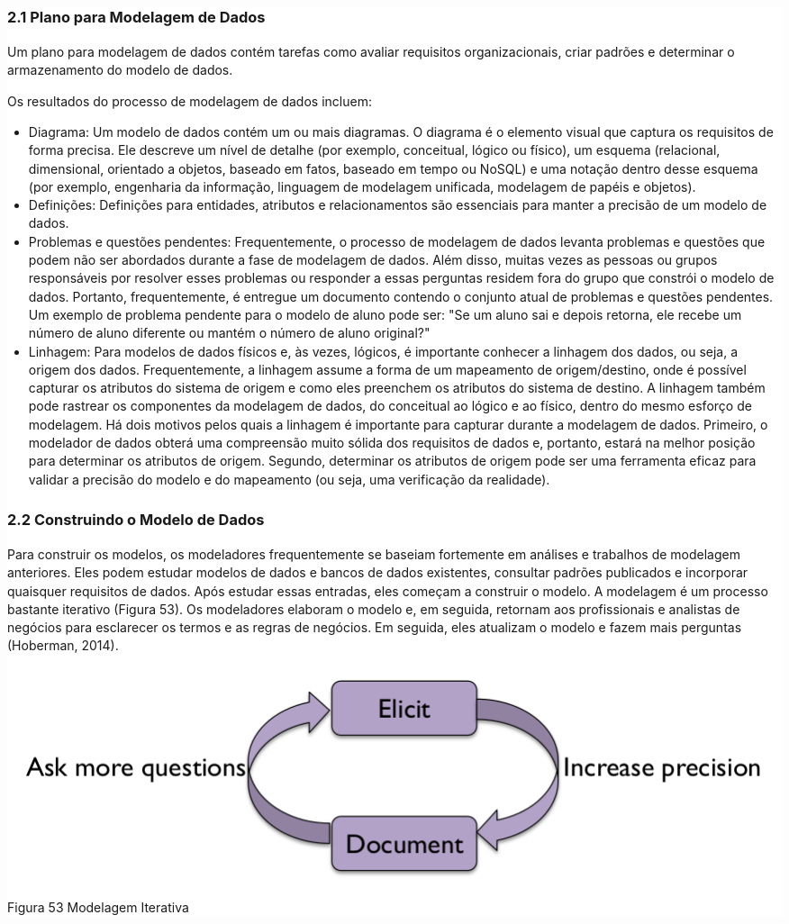 ### 2.1 Plano para Modelagem de Dados

Um plano para modelagem de dados contém tarefas como avaliar requisitos organizacionais, criar padrões e determinar o armazenamento do modelo de dados.

Os resultados do processo de modelagem de dados incluem:

* Diagrama: Um modelo de dados contém um ou mais diagramas. O diagrama é o elemento visual que captura os requisitos de forma precisa. Ele descreve um nível de detalhe (por exemplo, conceitual, lógico ou físico), um esquema (relacional, dimensional, orientado a objetos, baseado em fatos, baseado em tempo ou NoSQL) e uma notação dentro desse esquema (por exemplo, engenharia da informação, linguagem de modelagem unificada, modelagem de papéis e objetos).
* Definições: Definições para entidades, atributos e relacionamentos são essenciais para manter a precisão de um modelo de dados.
* Problemas e questões pendentes: Frequentemente, o processo de modelagem de dados levanta problemas e questões que podem não ser abordados durante a fase de modelagem de dados. Além disso, muitas vezes as pessoas ou grupos responsáveis ​​por resolver esses problemas ou responder a essas perguntas residem fora do grupo que constrói o modelo de dados. Portanto, frequentemente, é entregue um documento contendo o conjunto atual de problemas e questões pendentes. Um exemplo de problema pendente para o modelo de aluno pode ser: "Se um aluno sai e depois retorna, ele recebe um número de aluno diferente ou mantém o número de aluno original?"
* Linhagem: Para modelos de dados físicos e, às vezes, lógicos, é importante conhecer a linhagem dos dados, ou seja, a origem dos dados. Frequentemente, a linhagem assume a forma de um mapeamento de origem/destino, onde é possível capturar os atributos do sistema de origem e como eles preenchem os atributos do sistema de destino. A linhagem também pode rastrear os componentes da modelagem de dados, do conceitual ao lógico e ao físico, dentro do mesmo esforço de modelagem. Há dois motivos pelos quais a linhagem é importante para capturar durante a modelagem de dados. Primeiro, o modelador de dados obterá uma compreensão muito sólida dos requisitos de dados e, portanto, estará na melhor posição para determinar os atributos de origem. Segundo, determinar os atributos de origem pode ser uma ferramenta eficaz para validar a precisão do modelo e do mapeamento (ou seja, uma verificação da realidade).

### 2.2 Construindo o Modelo de Dados

Para construir os modelos, os modeladores frequentemente se baseiam fortemente em análises e trabalhos de modelagem anteriores. Eles podem estudar modelos de dados e bancos de dados existentes, consultar padrões publicados e incorporar quaisquer requisitos de dados. Após estudar essas entradas, eles começam a construir o modelo. A modelagem é um processo bastante iterativo (Figura 53). Os modeladores elaboram o modelo e, em seguida, retornam aos profissionais e analistas de negócios para esclarecer os termos e as regras de negócios. Em seguida, eles atualizam o modelo e fazem mais perguntas (Hoberman, 2014).

![Figura 53 Modelagem Iterativa](figure_53.png)
Figura 53 Modelagem Iterativa
